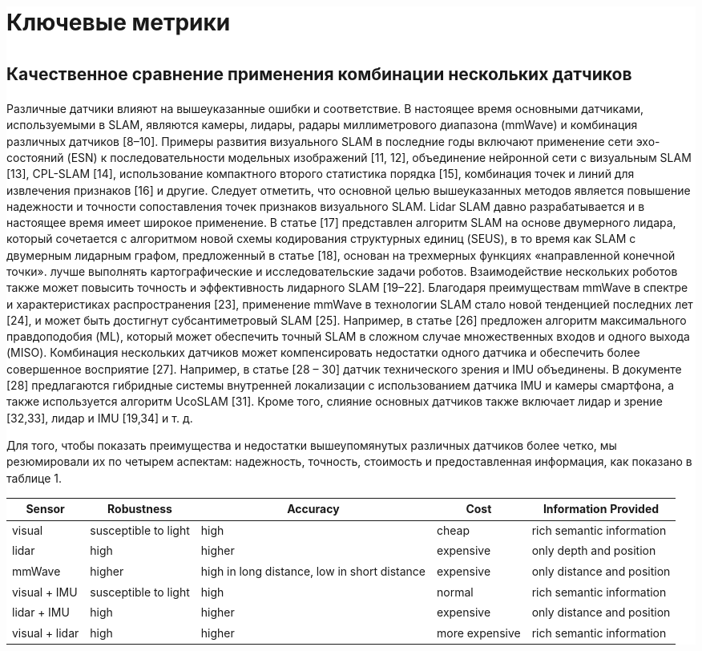 # Ключевые метрики



## Качественное сравнение применения комбинации нескольких датчиков

Различные датчики влияют на вышеуказанные ошибки и соответствие. В настоящее время основными датчиками, используемыми в SLAM, являются камеры, лидары, радары миллиметрового диапазона (mmWave) и комбинация различных датчиков [8–10].
Примеры развития визуального SLAM в последние годы включают применение сети эхо-состояний (ESN) к последовательности модельных изображений [11, 12], объединение нейронной сети с визуальным SLAM [13], CPL-SLAM [14], использование компактного второго статистика порядка [15], комбинация точек и линий для извлечения признаков [16] и другие.
Следует отметить, что основной целью вышеуказанных методов является повышение надежности и точности сопоставления точек признаков визуального SLAM. Lidar SLAM давно разрабатывается и в настоящее время имеет широкое применение. В статье [17] представлен алгоритм SLAM на основе двумерного лидара, который сочетается с алгоритмом новой схемы кодирования структурных единиц (SEUS), в то время как SLAM с двумерным лидарным графом, предложенный в статье [18], основан на трехмерных функциях «направленной конечной точки». лучше выполнять картографические и исследовательские задачи роботов. Взаимодействие нескольких роботов также может повысить точность и эффективность лидарного SLAM [19–22].
Благодаря преимуществам mmWave в спектре и характеристиках распространения [23], применение mmWave в технологии SLAM стало новой тенденцией последних лет [24], и может быть достигнут субсантиметровый SLAM [25]. Например, в статье [26] предложен алгоритм максимального правдоподобия (ML), который может обеспечить точный SLAM в сложном случае множественных входов и одного выхода (MISO).
Комбинация нескольких датчиков может компенсировать недостатки одного датчика и обеспечить более совершенное восприятие [27]. Например, в статье [28 – 30] датчик технического зрения и IMU объединены.
В документе [28] предлагаются гибридные системы внутренней локализации с использованием датчика IMU и камеры смартфона, а также используется алгоритм UcoSLAM [31]. Кроме того, слияние основных датчиков также включает лидар и зрение [32,33], лидар и IMU [19,34] и т. д.

Для того, чтобы показать преимущества и недостатки вышеупомянутых различных датчиков
более четко, мы резюмировали их по четырем аспектам: надежность, точность, стоимость и
предоставленная информация, как показано в таблице 1.




| Sensor |Robustness |Accuracy |Cost |Information Provided
|---|---|---|---|---|
| visual        |susceptible to light | high | cheap | rich semantic information
| lidar         |high       | higher |expensive | only depth and position
| mmWave        |higher     | high in long distance, low in short distance | expensive | only distance and position
| visual + IMU  |susceptible to light | high | normal | rich semantic information
| lidar + IMU   |high       | higher | expensive | only distance and position
| visual + lidar |high      | higher | more expensive | rich semantic information
